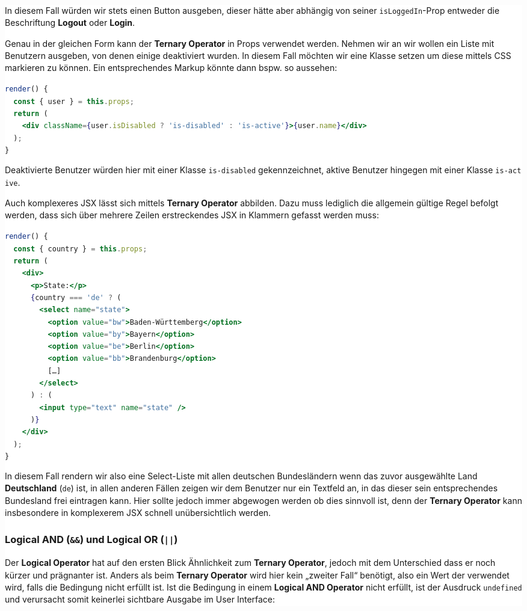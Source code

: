 In diesem Fall würden wir stets einen Button ausgeben, dieser hätte aber abhängig von seiner `isLoggedIn`-Prop entweder die Beschriftung **Logout** oder **Login**. 

Genau in der gleichen Form kann der **Ternary Operator** in Props verwendet werden. Nehmen wir an wir wollen ein Liste mit Benutzern ausgeben, von denen einige deaktiviert wurden. In diesem Fall möchten wir eine Klasse setzen um diese mittels CSS markieren zu können. Ein entsprechendes Markup könnte dann bspw. so aussehen:

```jsx
render() {
  const { user } = this.props;
  return (
    <div className={user.isDisabled ? 'is-disabled' : 'is-active'}>{user.name}</div>
  );
}
```

Deaktivierte Benutzer würden hier mit einer Klasse `is-disabled` gekennzeichnet, aktive Benutzer hingegen mit einer Klasse `is-active`. 

Auch komplexeres JSX lässt sich mittels **Ternary Operator** abbilden. Dazu muss lediglich die allgemein gültige Regel befolgt werden, dass sich über mehrere Zeilen erstreckendes JSX in Klammern gefasst werden muss:

```jsx
render() {
  const { country } = this.props;
  return (
    <div>
      <p>State:</p>
      {country === 'de' ? (
        <select name="state">
          <option value="bw">Baden-Württemberg</option>
          <option value="by">Bayern</option>
          <option value="be">Berlin</option>
          <option value="bb">Brandenburg</option>
          […]
        </select>
      ) : (
        <input type="text" name="state" />
      )}
    </div>
  );
}
```

In diesem Fall rendern wir also eine Select-Liste mit allen deutschen Bundesländern wenn das zuvor ausgewählte Land **Deutschland** \(`de`\) ist, in allen anderen Fällen zeigen wir dem Benutzer nur ein Textfeld an, in das dieser sein entsprechendes Bundesland frei eintragen kann. Hier sollte jedoch immer abgewogen werden ob dies sinnvoll ist, denn der **Ternary Operator** kann insbesondere in komplexerem JSX schnell unübersichtlich werden.

### Logical AND \(`&&`\) und Logical OR \(`||`\)

Der **Logical Operator** hat auf den ersten Blick Ähnlichkeit zum **Ternary Operator**, jedoch mit dem Unterschied dass er noch kürzer und prägnanter ist. Anders als beim **Ternary Operator** wird hier kein „zweiter Fall“ benötigt, also ein Wert der verwendet wird, falls die Bedingung nicht erfüllt ist. Ist die Bedingung in einem **Logical AND Operator** nicht erfüllt, ist der Ausdruck `undefined` und verursacht somit keinerlei sichtbare Ausgabe im User Interface:
